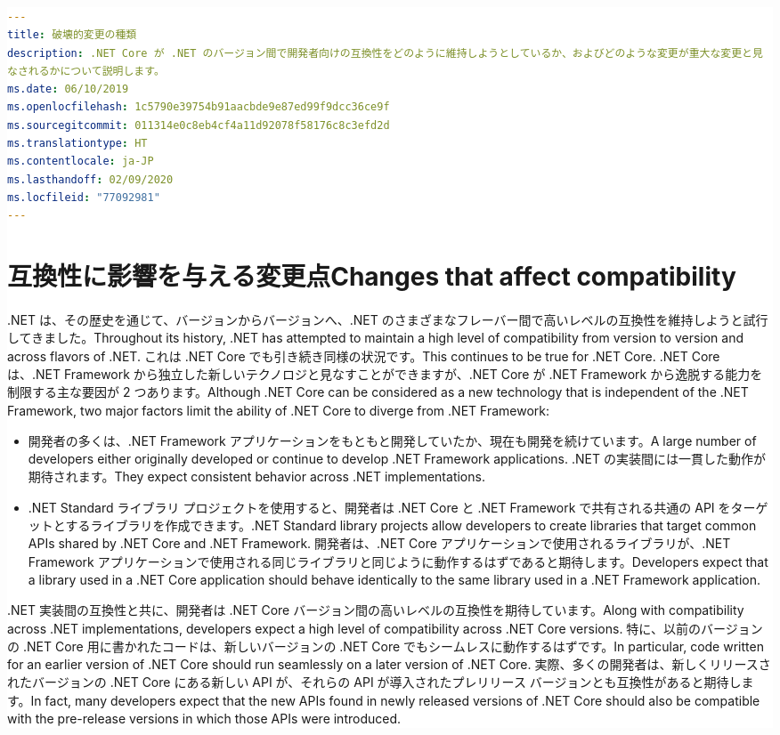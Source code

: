 ```yaml
---
title: 破壊的変更の種類
description: .NET Core が .NET のバージョン間で開発者向けの互換性をどのように維持しようとしているか、およびどのような変更が重大な変更と見なされるかについて説明します。
ms.date: 06/10/2019
ms.openlocfilehash: 1c5790e39754b91aacbde9e87ed99f9dcc36ce9f
ms.sourcegitcommit: 011314e0c8eb4cf4a11d92078f58176c8c3efd2d
ms.translationtype: HT
ms.contentlocale: ja-JP
ms.lasthandoff: 02/09/2020
ms.locfileid: "77092981"
---
```

# <a name="changes-that-affect-compatibility"></a><span data-ttu-id="bfee1-103">互換性に影響を与える変更点</span><span class="sxs-lookup"><span data-stu-id="bfee1-103">Changes that affect compatibility</span></span>

<span data-ttu-id="bfee1-104">.NET は、その歴史を通じて、バージョンからバージョンへ、.NET のさまざまなフレーバー間で高いレベルの互換性を維持しようと試行してきました。</span><span class="sxs-lookup"><span data-stu-id="bfee1-104">Throughout its history, .NET has attempted to maintain a high level of compatibility from version to version and across flavors of .NET.</span></span> <span data-ttu-id="bfee1-105">これは .NET Core でも引き続き同様の状況です。</span><span class="sxs-lookup"><span data-stu-id="bfee1-105">This continues to be true for .NET Core.</span></span> <span data-ttu-id="bfee1-106">.NET Core は、.NET Framework から独立した新しいテクノロジと見なすことができますが、.NET Core が .NET Framework から逸脱する能力を制限する主な要因が 2 つあります。</span><span class="sxs-lookup"><span data-stu-id="bfee1-106">Although .NET Core can be considered as a new technology that is independent of the .NET Framework, two major factors limit the ability of .NET Core to diverge from .NET Framework:</span></span>

- <span data-ttu-id="bfee1-107">開発者の多くは、.NET Framework アプリケーションをもともと開発していたか、現在も開発を続けています。</span><span class="sxs-lookup"><span data-stu-id="bfee1-107">A large number of developers either originally developed or continue to develop .NET Framework applications.</span></span> <span data-ttu-id="bfee1-108">.NET の実装間には一貫した動作が期待されます。</span><span class="sxs-lookup"><span data-stu-id="bfee1-108">They expect consistent behavior across .NET implementations.</span></span>

- <span data-ttu-id="bfee1-109">.NET Standard ライブラリ プロジェクトを使用すると、開発者は .NET Core と .NET Framework で共有される共通の API をターゲットとするライブラリを作成できます。</span><span class="sxs-lookup"><span data-stu-id="bfee1-109">.NET Standard library projects allow developers to create libraries that target common APIs shared by .NET Core and .NET Framework.</span></span> <span data-ttu-id="bfee1-110">開発者は、.NET Core アプリケーションで使用されるライブラリが、.NET Framework アプリケーションで使用される同じライブラリと同じように動作するはずであると期待します。</span><span class="sxs-lookup"><span data-stu-id="bfee1-110">Developers expect that a library used in a .NET Core application should behave identically to the same library used in a .NET Framework application.</span></span>

<span data-ttu-id="bfee1-111">.NET 実装間の互換性と共に、開発者は .NET Core バージョン間の高いレベルの互換性を期待しています。</span><span class="sxs-lookup"><span data-stu-id="bfee1-111">Along with compatibility across .NET implementations, developers expect a high level of compatibility across .NET Core versions.</span></span> <span data-ttu-id="bfee1-112">特に、以前のバージョンの .NET Core 用に書かれたコードは、新しいバージョンの .NET Core でもシームレスに動作するはずです。</span><span class="sxs-lookup"><span data-stu-id="bfee1-112">In particular, code written for an earlier version of .NET Core should run seamlessly on a later version of .NET Core.</span></span> <span data-ttu-id="bfee1-113">実際、多くの開発者は、新しくリリースされたバージョンの .NET Core にある新しい API が、それらの API が導入されたプレリリース バージョンとも互換性があると期待します。</span><span class="sxs-lookup"><span data-stu-id="bfee1-113">In fact, many developers expect that the new APIs found in newly released versions of .NET Core should also be compatible with the pre-release versions in which those APIs were introduced.</span></span>
